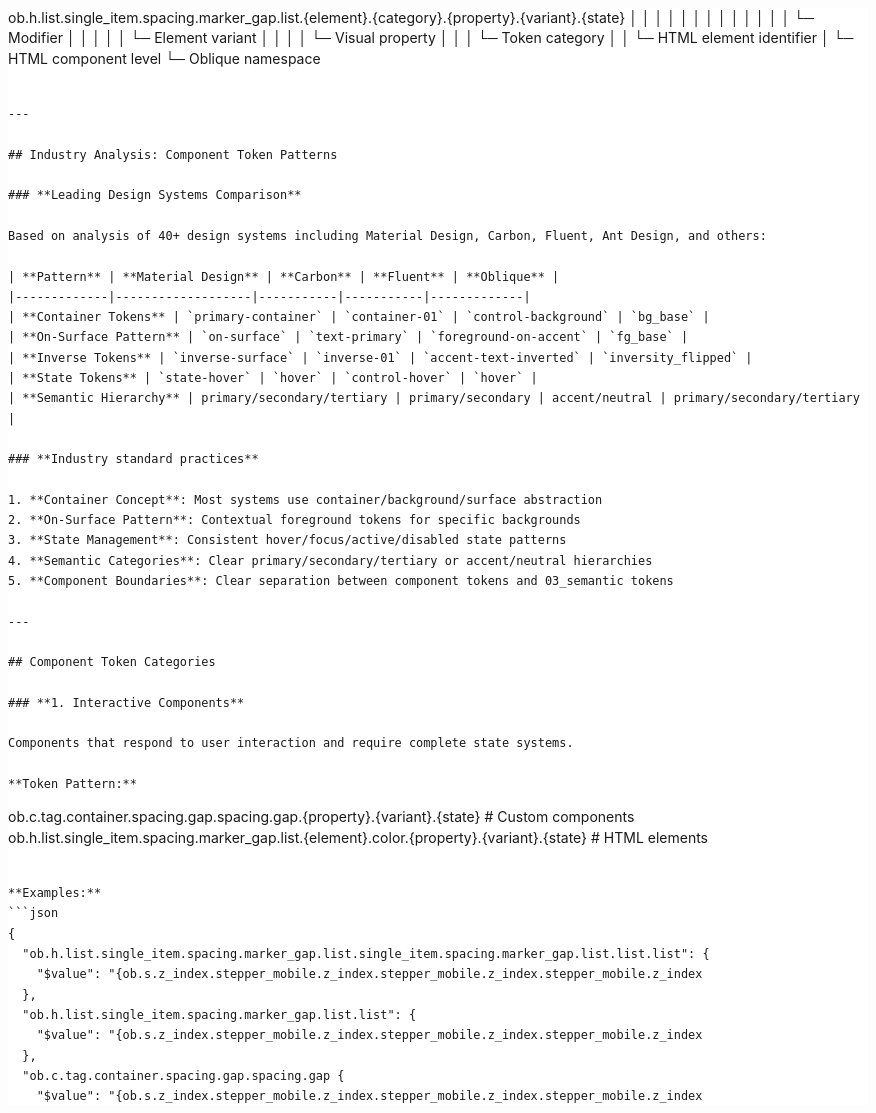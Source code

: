 ob.h.list.single_item.spacing.marker_gap.list.{element}.{category}.{property}.{variant}.{state}
│   │  │         │          │          │         │
│   │  │         │          │          │         └─ Modifier
│   │  │         │          │          └─ Element variant
│   │  │         │          └─ Visual property
│   │  │         └─ Token category
│   │  └─ HTML element identifier
│   └─ HTML component level
└─ Oblique namespace
```

---

## Industry Analysis: Component Token Patterns

### **Leading Design Systems Comparison**

Based on analysis of 40+ design systems including Material Design, Carbon, Fluent, Ant Design, and others:

| **Pattern** | **Material Design** | **Carbon** | **Fluent** | **Oblique** |
|-------------|-------------------|-----------|-----------|-------------|
| **Container Tokens** | `primary-container` | `container-01` | `control-background` | `bg_base` |
| **On-Surface Pattern** | `on-surface` | `text-primary` | `foreground-on-accent` | `fg_base` |
| **Inverse Tokens** | `inverse-surface` | `inverse-01` | `accent-text-inverted` | `inversity_flipped` |
| **State Tokens** | `state-hover` | `hover` | `control-hover` | `hover` |
| **Semantic Hierarchy** | primary/secondary/tertiary | primary/secondary | accent/neutral | primary/secondary/tertiary |

### **Industry standard practices**

1. **Container Concept**: Most systems use container/background/surface abstraction
2. **On-Surface Pattern**: Contextual foreground tokens for specific backgrounds
3. **State Management**: Consistent hover/focus/active/disabled state patterns
4. **Semantic Categories**: Clear primary/secondary/tertiary or accent/neutral hierarchies
5. **Component Boundaries**: Clear separation between component tokens and 03_semantic tokens

---

## Component Token Categories

### **1. Interactive Components**

Components that respond to user interaction and require complete state systems.

**Token Pattern:**
```
ob.c.tag.container.spacing.gap.spacing.gap.{property}.{variant}.{state}  # Custom components
ob.h.list.single_item.spacing.marker_gap.list.{element}.color.{property}.{variant}.{state}    # HTML elements
```

**Examples:**
```json
{
  "ob.h.list.single_item.spacing.marker_gap.list.single_item.spacing.marker_gap.list.list.list": {
    "$value": "{ob.s.z_index.stepper_mobile.z_index.stepper_mobile.z_index.stepper_mobile.z_index
  },
  "ob.h.list.single_item.spacing.marker_gap.list.list": {
    "$value": "{ob.s.z_index.stepper_mobile.z_index.stepper_mobile.z_index.stepper_mobile.z_index
  },
  "ob.c.tag.container.spacing.gap.spacing.gap {
    "$value": "{ob.s.z_index.stepper_mobile.z_index.stepper_mobile.z_index.stepper_mobile.z_index
```